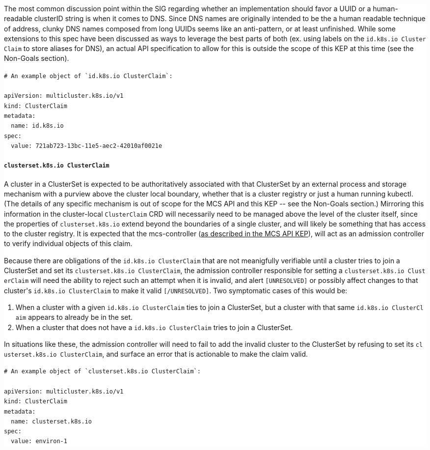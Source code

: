 The most common discussion point within the SIG regarding whether an implementation should favor a UUID or a human-readable clusterID string is when it comes to DNS. Since DNS names are originally intended to be the a human readable technique of address, clunky DNS names composed from long UUIDs seems like an anti-pattern, or at least unfinished. While some extensions to this spec have been discussed as ways to leverage the best parts of both (ex. using labels on the `id.k8s.io ClusterClaim` to store aliases for DNS), an actual API specification to allow for this is outside the scope of this KEP at this time (see the Non-Goals section).

```
# An example object of `id.k8s.io ClusterClaim`:

apiVersion: multicluster.k8s.io/v1
kind: ClusterClaim
metadata:
  name: id.k8s.io
spec:
  value: 721ab723-13bc-11e5-aec2-42010af0021e
```

#### `clusterset.k8s.io ClusterClaim`

A cluster in a ClusterSet is expected to be authoritatively associated with that ClusterSet by an external process and storage mechanism with a purview above the cluster local boundary, whether that is a cluster registry or just a human running kubectl. (The details of any specific mechanism is out of scope for the MCS API and this KEP -- see the Non-Goals section.) Mirroring this information in the cluster-local `ClusterClaim` CRD will necessarily need to be managed above the level of the cluster itself, since the properties of `clusterset.k8s.io` extend beyond the boundaries of a single cluster, and will likely be something that has access to the cluster registry. It is expected that the mcs-controller ([as described in the MCS API KEP](https://github.com/kubernetes/enhancements/tree/master/keps/sig-multicluster/1645-multi-cluster-services-api#proposal)), will act as an admission controller to verify individual objects of this claim.

Because there are obligations of the `id.k8s.io ClusterClaim` that are not meanigfully verifiable until a cluster tries to join a ClusterSet and set its `clusterset.k8s.io ClusterClaim`, the admission controller responsible for setting a `clusterset.k8s.io ClusterClaim` will need the ability to reject such an attempt when it is invalid, and alert `[UNRESOLVED]` or possibly affect changes to that cluster's `id.k8s.io ClusterClaim` to make it valid `[/UNRESOLVED]`. Two symptomatic cases of this would be:

1. When a cluster with a given `id.k8s.io ClusterClaim` ties to join a ClusterSet, but a cluster with that same `id.k8s.io ClusterClaim` appears to already be in the set.
2. When a cluster that does not have a `id.k8s.io ClusterClaim` tries to join a ClusterSet.

In situations like these, the admission controller will need to fail to add the invalid cluster to the ClusterSet by refusing to set its `clusterset.k8s.io ClusterClaim`, and surface an error that is actionable to make the claim valid.

```
# An example object of `clusterset.k8s.io ClusterClaim`:

apiVersion: multicluster.k8s.io/v1
kind: ClusterClaim
metadata:
  name: clusterset.k8s.io
spec:
  value: environ-1
```


[kubernetes.io]: https://kubernetes.io/
[kubernetes/enhancements]: https://git.k8s.io/enhancements
[kubernetes/kubernetes]: https://git.k8s.io/kubernetes
[kubernetes/website]: https://git.k8s.io/website
[supported limits]: https://git.k8s.io/community//sig-scalability/configs-and-limits/thresholds.md
[existing SLIs/SLOs]: https://git.k8s.io/community/sig-scalability/slos/slos.md#kubernetes-slisslos